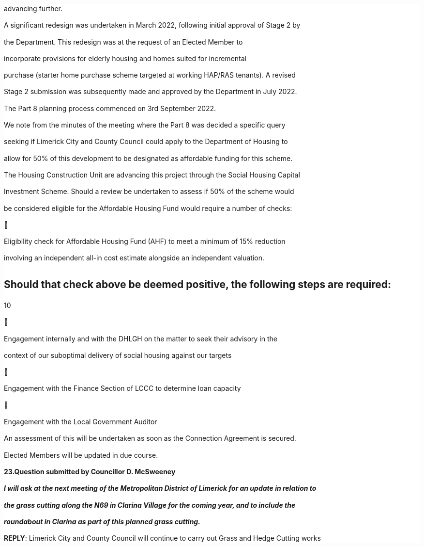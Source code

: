advancing further.

A significant redesign was undertaken in March 2022, following initial approval of Stage 2 by

the Department. This redesign was at the request of an Elected Member to

incorporate provisions for elderly housing and homes suited for incremental

purchase (starter home purchase scheme targeted at working HAP/RAS tenants). A revised

Stage 2 submission was subsequently made and approved by the Department in July 2022.

The Part 8 planning process commenced on 3rd September 2022.

We note from the minutes of the meeting where the Part 8 was decided a specific query

seeking if Limerick City and County Council could apply to the Department of Housing to

allow for 50% of this development to be designated as affordable funding for this scheme.

The Housing Construction Unit are advancing this project through the Social Housing Capital

Investment Scheme. Should a review be undertaken to assess if 50% of the scheme would

be considered eligible for the Affordable Housing Fund would require a number of checks:



Eligibility check for Affordable Housing Fund (AHF) to meet a minimum of 15% reduction

involving an independent all-in cost estimate alongside an independent valuation.

Should that check above be deemed positive, the following steps are required:
---
10



Engagement internally and with the DHLGH on the matter to seek their advisory in the

context of our suboptimal delivery of social housing against our targets



Engagement with the Finance Section of LCCC to determine loan capacity



Engagement with the Local Government Auditor

An assessment of this will be undertaken as soon as the Connection Agreement is secured.

Elected Members will be updated in due course.

**23.Question submitted by Councillor D. McSweeney**

***I will ask at the next meeting of the Metropolitan District of Limerick for an update in relation to***

***the grass cutting along the N69 in Clarina Village for the coming year, and to include the***

***roundabout in Clarina as part of this planned grass cutting.***

**REPLY**: Limerick City and County Council will continue to carry out Grass and Hedge Cutting works
